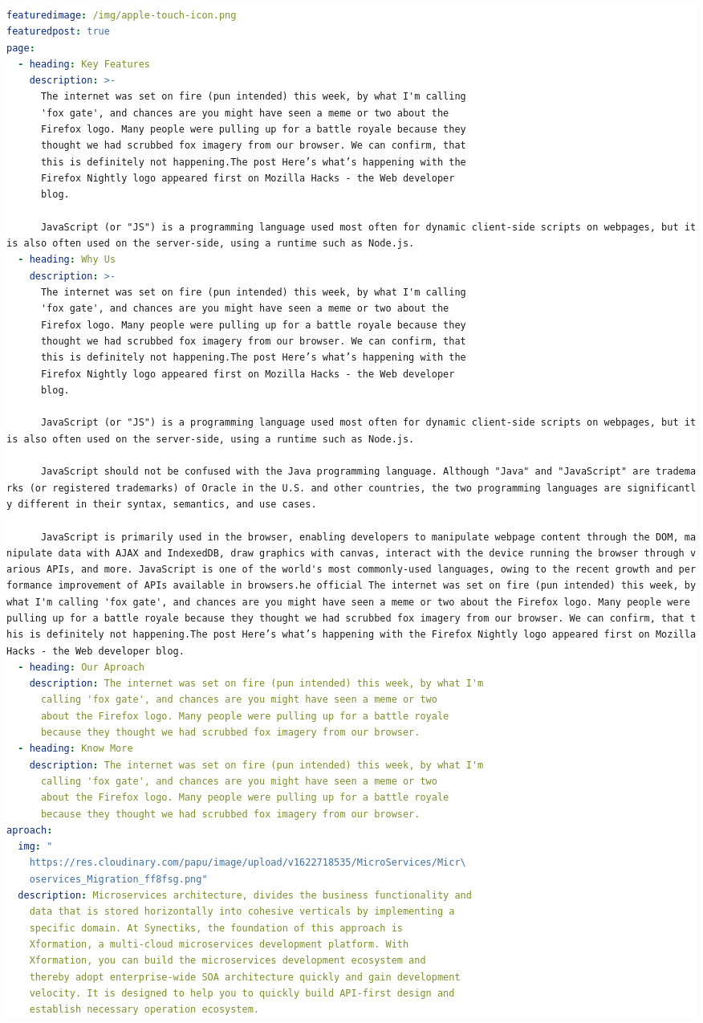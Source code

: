 ```yaml
featuredimage: /img/apple-touch-icon.png
featuredpost: true
page:
  - heading: Key Features
    description: >-
      The internet was set on fire (pun intended) this week, by what I'm calling
      'fox gate', and chances are you might have seen a meme or two about the
      Firefox logo. Many people were pulling up for a battle royale because they
      thought we had scrubbed fox imagery from our browser. We can confirm, that
      this is definitely not happening.The post Here’s what’s happening with the
      Firefox Nightly logo appeared first on Mozilla Hacks - the Web developer
      blog.

      JavaScript (or "JS") is a programming language used most often for dynamic client-side scripts on webpages, but it is also often used on the server-side, using a runtime such as Node.js.
  - heading: Why Us
    description: >-
      The internet was set on fire (pun intended) this week, by what I'm calling
      'fox gate', and chances are you might have seen a meme or two about the
      Firefox logo. Many people were pulling up for a battle royale because they
      thought we had scrubbed fox imagery from our browser. We can confirm, that
      this is definitely not happening.The post Here’s what’s happening with the
      Firefox Nightly logo appeared first on Mozilla Hacks - the Web developer
      blog.

      JavaScript (or "JS") is a programming language used most often for dynamic client-side scripts on webpages, but it is also often used on the server-side, using a runtime such as Node.js.

      JavaScript should not be confused with the Java programming language. Although "Java" and "JavaScript" are trademarks (or registered trademarks) of Oracle in the U.S. and other countries, the two programming languages are significantly different in their syntax, semantics, and use cases.

      JavaScript is primarily used in the browser, enabling developers to manipulate webpage content through the DOM, manipulate data with AJAX and IndexedDB, draw graphics with canvas, interact with the device running the browser through various APIs, and more. JavaScript is one of the world's most commonly-used languages, owing to the recent growth and performance improvement of APIs available in browsers.he official The internet was set on fire (pun intended) this week, by what I'm calling 'fox gate', and chances are you might have seen a meme or two about the Firefox logo. Many people were pulling up for a battle royale because they thought we had scrubbed fox imagery from our browser. We can confirm, that this is definitely not happening.The post Here’s what’s happening with the Firefox Nightly logo appeared first on Mozilla Hacks - the Web developer blog.
  - heading: Our Aproach
    description: The internet was set on fire (pun intended) this week, by what I'm
      calling 'fox gate', and chances are you might have seen a meme or two
      about the Firefox logo. Many people were pulling up for a battle royale
      because they thought we had scrubbed fox imagery from our browser.
  - heading: Know More
    description: The internet was set on fire (pun intended) this week, by what I'm
      calling 'fox gate', and chances are you might have seen a meme or two
      about the Firefox logo. Many people were pulling up for a battle royale
      because they thought we had scrubbed fox imagery from our browser.
aproach:
  img: "
    https://res.cloudinary.com/papu/image/upload/v1622718535/MicroServices/Micr\
    oservices_Migration_ff8fsg.png"
  description: Microservices architecture, divides the business functionality and
    data that is stored horizontally into cohesive verticals by implementing a
    specific domain. At Synectiks, the foundation of this approach is
    Xformation, a multi-cloud microservices development platform. With
    Xformation, you can build the microservices development ecosystem and
    thereby adopt enterprise-wide SOA architecture quickly and gain development
    velocity. It is designed to help you to quickly build API-first design and
    establish necessary operation ecosystem.
```